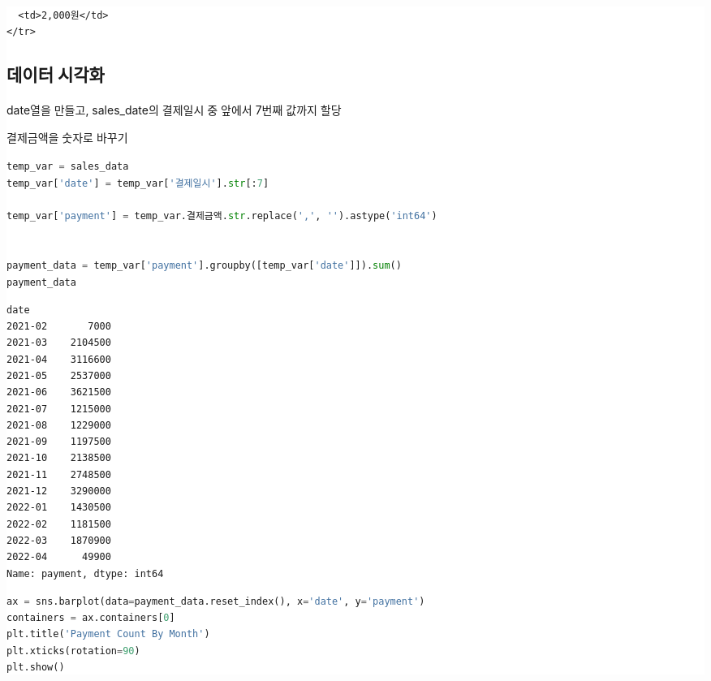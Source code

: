       <td>2,000원</td>
    </tr>
  </tbody>
</table>
</div>



## 데이터 시각화

date열을 만들고, sales_date의 결제일시 중 앞에서 7번째 값까지 할당

결제금액을 숫자로 바꾸기


```python
temp_var = sales_data
temp_var['date'] = temp_var['결제일시'].str[:7]

temp_var['payment'] = temp_var.결제금액.str.replace(',', '').astype('int64')


payment_data = temp_var['payment'].groupby([temp_var['date']]).sum()
payment_data
```




    date
    2021-02       7000
    2021-03    2104500
    2021-04    3116600
    2021-05    2537000
    2021-06    3621500
    2021-07    1215000
    2021-08    1229000
    2021-09    1197500
    2021-10    2138500
    2021-11    2748500
    2021-12    3290000
    2022-01    1430500
    2022-02    1181500
    2022-03    1870900
    2022-04      49900
    Name: payment, dtype: int64




```python
ax = sns.barplot(data=payment_data.reset_index(), x='date', y='payment')
containers = ax.containers[0]
plt.title('Payment Count By Month')
plt.xticks(rotation=90)
plt.show()
```
